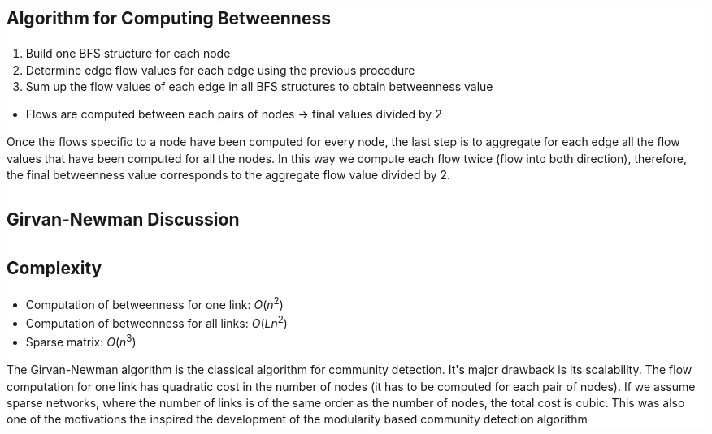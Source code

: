 ## Algorithm for Computing Betweenness

1. Build one BFS structure for each node
2. Determine edge flow values for each edge using the previous procedure
3. Sum up the flow values of each edge in all BFS structures to obtain betweenness value

- Flows are computed between each pairs of nodes $\rightarrow$ final values divided by 2

Once the flows specific to a node have been computed for every node, the last step is to aggregate for each edge all the flow values that have been computed for all the nodes. In this way we compute each flow twice (flow into both direction), therefore, the final betweenness value corresponds to the aggregate flow value divided by 2.

## Girvan-Newman Discussion 

## Complexity

- Computation of betweenness for one link: $O\left(n^{2}\right)$
- Computation of betweenness for all links: $O\left(L n^{2}\right)$
- Sparse matrix: $O\left(n^{3}\right)$

The Girvan-Newman algorithm is the classical algorithm for community detection. It's major drawback is its scalability. The flow computation for one link has quadratic cost in the number of nodes (it has to be computed for each pair of nodes). If we assume sparse networks, where the number of links is of the same order as the number of nodes, the total cost is cubic. This was also one of the motivations the inspired the development of the modularity based community detection algorithm

